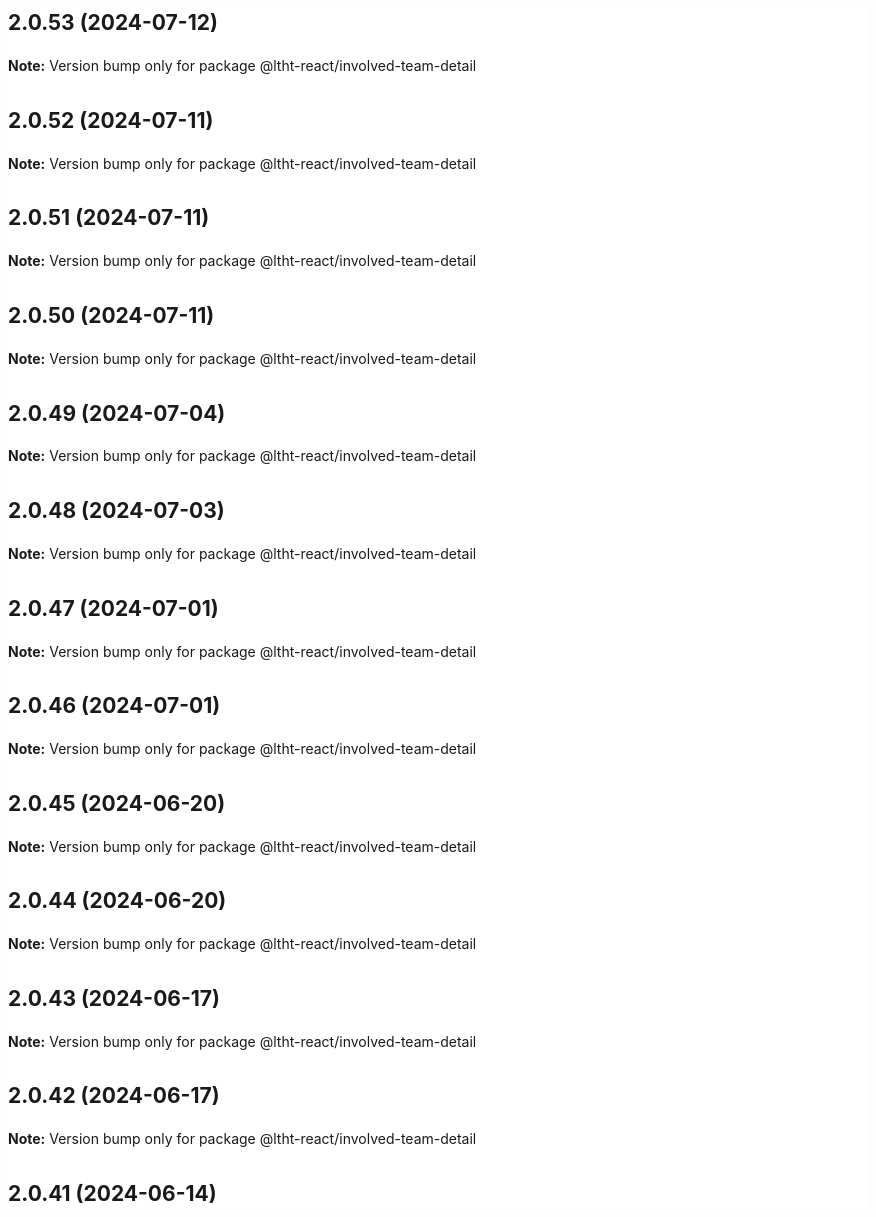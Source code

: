 ## 2.0.53 (2024-07-12)

**Note:** Version bump only for package @ltht-react/involved-team-detail

## 2.0.52 (2024-07-11)

**Note:** Version bump only for package @ltht-react/involved-team-detail

## 2.0.51 (2024-07-11)

**Note:** Version bump only for package @ltht-react/involved-team-detail

## 2.0.50 (2024-07-11)

**Note:** Version bump only for package @ltht-react/involved-team-detail

## 2.0.49 (2024-07-04)

**Note:** Version bump only for package @ltht-react/involved-team-detail

## 2.0.48 (2024-07-03)

**Note:** Version bump only for package @ltht-react/involved-team-detail

## 2.0.47 (2024-07-01)

**Note:** Version bump only for package @ltht-react/involved-team-detail

## 2.0.46 (2024-07-01)

**Note:** Version bump only for package @ltht-react/involved-team-detail

## 2.0.45 (2024-06-20)

**Note:** Version bump only for package @ltht-react/involved-team-detail

## 2.0.44 (2024-06-20)

**Note:** Version bump only for package @ltht-react/involved-team-detail

## 2.0.43 (2024-06-17)

**Note:** Version bump only for package @ltht-react/involved-team-detail

## 2.0.42 (2024-06-17)

**Note:** Version bump only for package @ltht-react/involved-team-detail

## 2.0.41 (2024-06-14)
